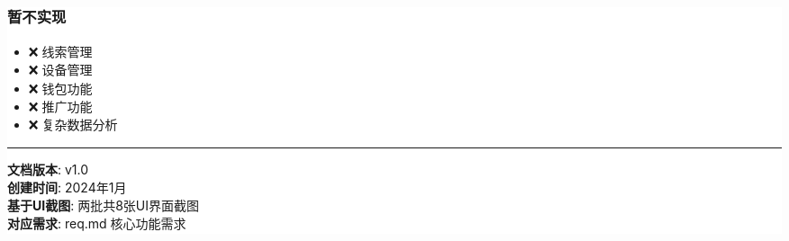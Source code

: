### 暂不实现
- ❌ 线索管理
- ❌ 设备管理
- ❌ 钱包功能
- ❌ 推广功能
- ❌ 复杂数据分析

---

**文档版本**: v1.0  
**创建时间**: 2024年1月  
**基于UI截图**: 两批共8张UI界面截图  
**对应需求**: req.md 核心功能需求